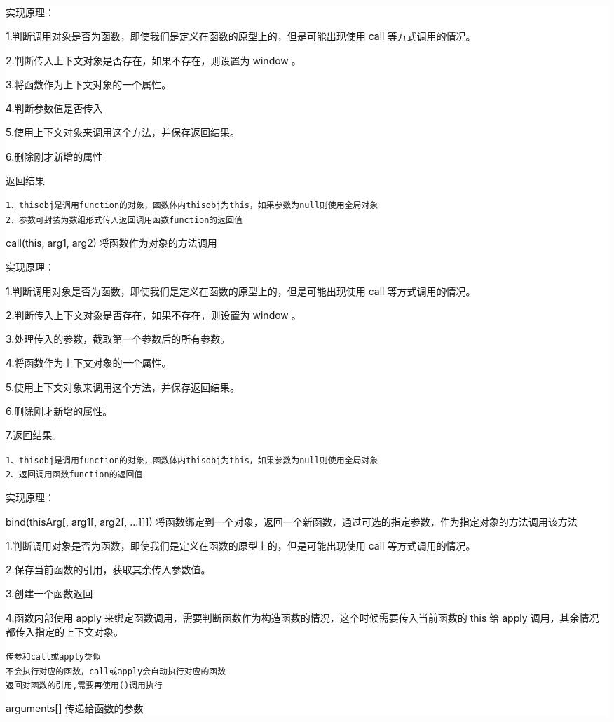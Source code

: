 实现原理：

1.判断调用对象是否为函数，即使我们是定义在函数的原型上的，但是可能出现使用 call 等方式调用的情况。

2.判断传入上下文对象是否存在，如果不存在，则设置为 window 。

3.将函数作为上下文对象的一个属性。

4.判断参数值是否传入

5.使用上下文对象来调用这个方法，并保存返回结果。

6.删除刚才新增的属性

返回结果

```
1、thisobj是调用function的对象，函数体内thisobj为this，如果参数为null则使用全局对象
2、参数可封装为数组形式传入返回调用函数function的返回值
```

call(this, arg1, arg2) 将函数作为对象的方法调用

实现原理：

1.判断调用对象是否为函数，即使我们是定义在函数的原型上的，但是可能出现使用 call 等方式调用的情况。

2.判断传入上下文对象是否存在，如果不存在，则设置为 window 。

3.处理传入的参数，截取第一个参数后的所有参数。

4.将函数作为上下文对象的一个属性。

5.使用上下文对象来调用这个方法，并保存返回结果。

6.删除刚才新增的属性。

7.返回结果。

```
1、thisobj是调用function的对象，函数体内thisobj为this，如果参数为null则使用全局对象
2、返回调用函数function的返回值
```

实现原理：

bind(thisArg[, arg1[, arg2[, ...]]]) 将函数绑定到一个对象，返回一个新函数，通过可选的指定参数，作为指定对象的方法调用该方法

1.判断调用对象是否为函数，即使我们是定义在函数的原型上的，但是可能出现使用 call 等方式调用的情况。

2.保存当前函数的引用，获取其余传入参数值。

3.创建一个函数返回

4.函数内部使用 apply 来绑定函数调用，需要判断函数作为构造函数的情况，这个时候需要传入当前函数的 this 给 apply 调用，其余情况都传入指定的上下文对象。

```
传参和call或apply类似
不会执行对应的函数，call或apply会自动执行对应的函数
返回对函数的引用,需要再使用()调用执行
```

arguments[] 传递给函数的参数


   [prop]: 'value'